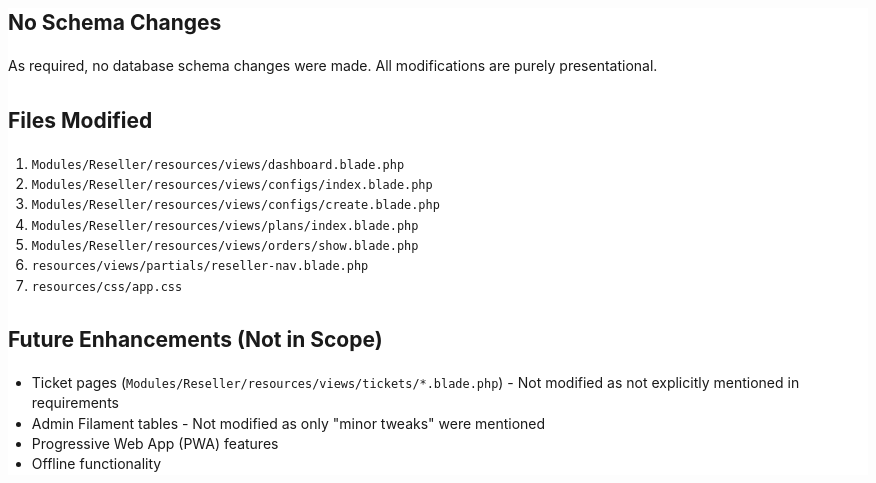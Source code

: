 ## No Schema Changes

As required, no database schema changes were made. All modifications are purely presentational.

## Files Modified

1. `Modules/Reseller/resources/views/dashboard.blade.php`
2. `Modules/Reseller/resources/views/configs/index.blade.php`
3. `Modules/Reseller/resources/views/configs/create.blade.php`
4. `Modules/Reseller/resources/views/plans/index.blade.php`
5. `Modules/Reseller/resources/views/orders/show.blade.php`
6. `resources/views/partials/reseller-nav.blade.php`
7. `resources/css/app.css`

## Future Enhancements (Not in Scope)

- Ticket pages (`Modules/Reseller/resources/views/tickets/*.blade.php`) - Not modified as not explicitly mentioned in requirements
- Admin Filament tables - Not modified as only "minor tweaks" were mentioned
- Progressive Web App (PWA) features
- Offline functionality
